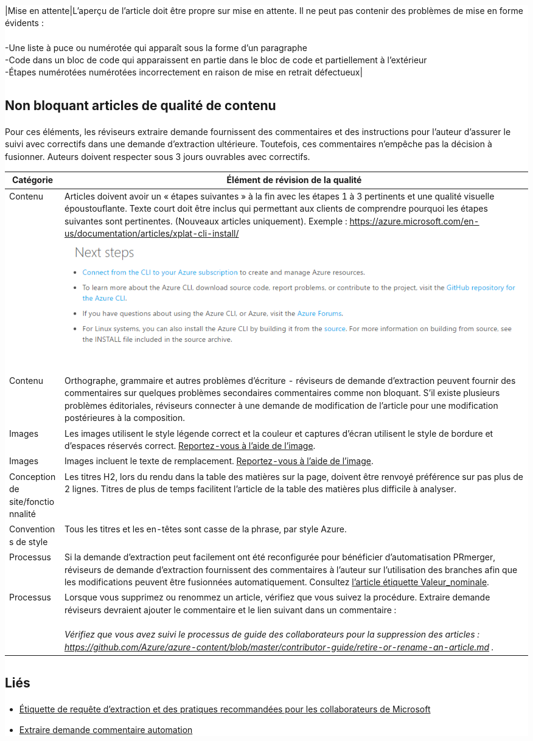 |Mise en attente|L’aperçu de l’article doit être propre sur mise en attente. Il ne peut pas contenir des problèmes de mise en forme évidents : <br><br>-Une liste à puce ou numérotée qui apparaît sous la forme d’un paragraphe <br> -Code dans un bloc de code qui apparaissent en partie dans le bloc de code et partiellement à l’extérieur <br>-Étapes numérotées numérotées incorrectement en raison de mise en retrait défectueux|

## <a name="non-blocking-content-quality-items"></a>Non bloquant articles de qualité de contenu

Pour ces éléments, les réviseurs extraire demande fournissent des commentaires et des instructions pour l’auteur d’assurer le suivi avec correctifs dans une demande d’extraction ultérieure. Toutefois, ces commentaires n’empêche pas la décision à fusionner. Auteurs doivent respecter sous 3 jours ouvrables avec correctifs.

| Catégorie | Élément de révision de la qualité |
|----------|---------------------|
|Contenu|Articles doivent avoir un « étapes suivantes » à la fin avec les étapes 1 à 3 pertinents et une qualité visuelle époustouflante. Texte court doit être inclus qui permettant aux clients de comprendre pourquoi les étapes suivantes sont pertinentes. (Nouveaux articles uniquement). Exemple : <https://azure.microsoft.com/en-us/documentation/articles/xplat-cli-install/><br>![](media/contributor-guide-pr-criteria/nextstepsexample.PNG)|
|Contenu|Orthographe, grammaire et autres problèmes d’écriture - réviseurs de demande d’extraction peuvent fournir des commentaires sur quelques problèmes secondaires commentaires comme non bloquant. S’il existe plusieurs problèmes éditoriales, réviseurs connecter à une demande de modification de l’article pour une modification postérieures à la composition.|
|Images|Les images utilisent le style légende correct et la couleur et captures d’écran utilisent le style de bordure et d’espaces réservés correct. [Reportez-vous à l’aide de l’image](https://github.com/Azure/azure-content/blob/master/contributor-guide/create-images-markdown.md).|
|Images|Images incluent le texte de remplacement. [Reportez-vous à l’aide de l’image](https://github.com/Azure/azure-content/blob/master/contributor-guide/create-images-markdown.md).|
|Conception de site/fonctionnalité|Les titres H2, lors du rendu dans la table des matières sur la page, doivent être renvoyé préférence sur pas plus de 2 lignes. Titres de plus de temps facilitent l’article de la table des matières plus difficile à analyser.|
|Conventions de style|Tous les titres et les en-têtes sont casse de la phrase, par style Azure.|
|Processus|Si la demande d’extraction peut facilement ont été reconfigurée pour bénéficier d’automatisation PRmerger, réviseurs de demande d’extraction fournissent des commentaires à l’auteur sur l’utilisation des branches afin que les modifications peuvent être fusionnées automatiquement. Consultez [l’article étiquette Valeur_nominale](https://github.com/Azure/azure-content/blob/master/contributor-guide/contributor-guide-pull-request-etiquette.md#in-a-hurry-submit-prs-that-can-be-accepted-automatically).|
|Processus|Lorsque vous supprimez ou renommez un article, vérifiez que vous suivez la procédure. Extraire demande réviseurs devraient ajouter le commentaire et le lien suivant dans un commentaire :<br><br>*Vérifiez que vous avez suivi le processus de guide des collaborateurs pour la suppression des articles : <https://github.com/Azure/azure-content/blob/master/contributor-guide/retire-or-rename-an-article.md> .*|

## <a name="related"></a>Liés

- [Étiquette de requête d’extraction et des pratiques recommandées pour les collaborateurs de Microsoft](contributor-guide-pull-request-etiquette.md)

- [Extraire demande commentaire automation](contributor-guide-pull-request-comments.md)
